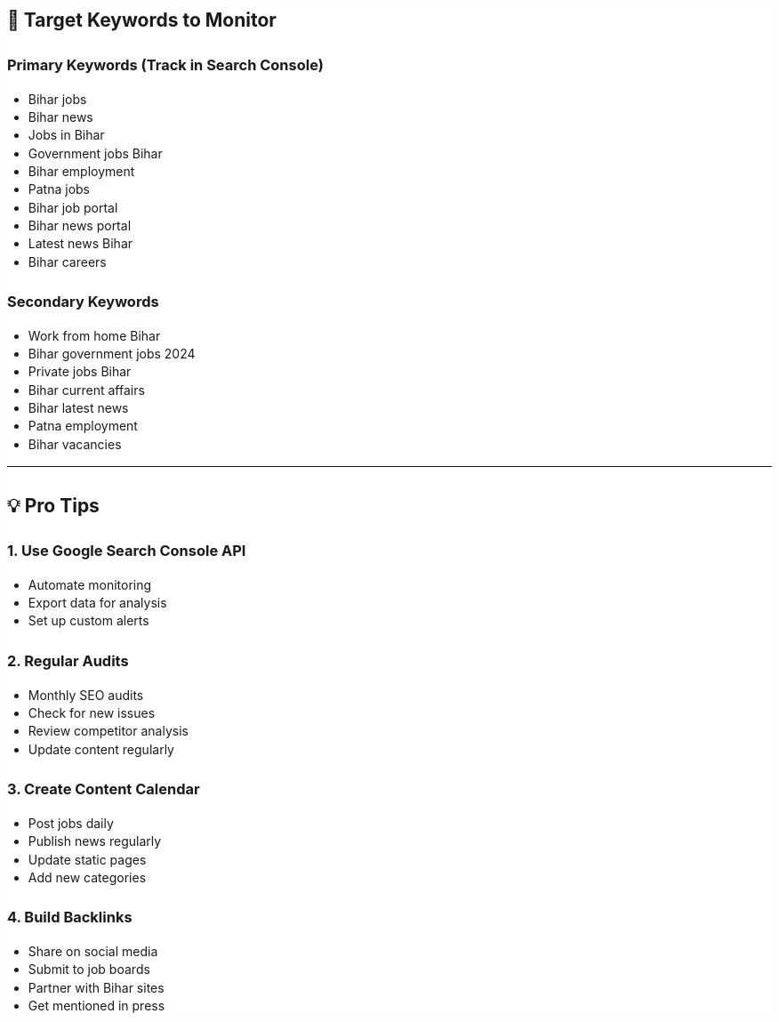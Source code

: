 
## 🎯 Target Keywords to Monitor

### Primary Keywords (Track in Search Console)
- Bihar jobs
- Bihar news
- Jobs in Bihar
- Government jobs Bihar
- Bihar employment
- Patna jobs
- Bihar job portal
- Bihar news portal
- Latest news Bihar
- Bihar careers

### Secondary Keywords
- Work from home Bihar
- Bihar government jobs 2024
- Private jobs Bihar
- Bihar current affairs
- Bihar latest news
- Patna employment
- Bihar vacancies

---

## 💡 Pro Tips

### 1. Use Google Search Console API
- Automate monitoring
- Export data for analysis
- Set up custom alerts

### 2. Regular Audits
- Monthly SEO audits
- Check for new issues
- Review competitor analysis
- Update content regularly

### 3. Create Content Calendar
- Post jobs daily
- Publish news regularly
- Update static pages
- Add new categories

### 4. Build Backlinks
- Share on social media
- Submit to job boards
- Partner with Bihar sites
- Get mentioned in press
